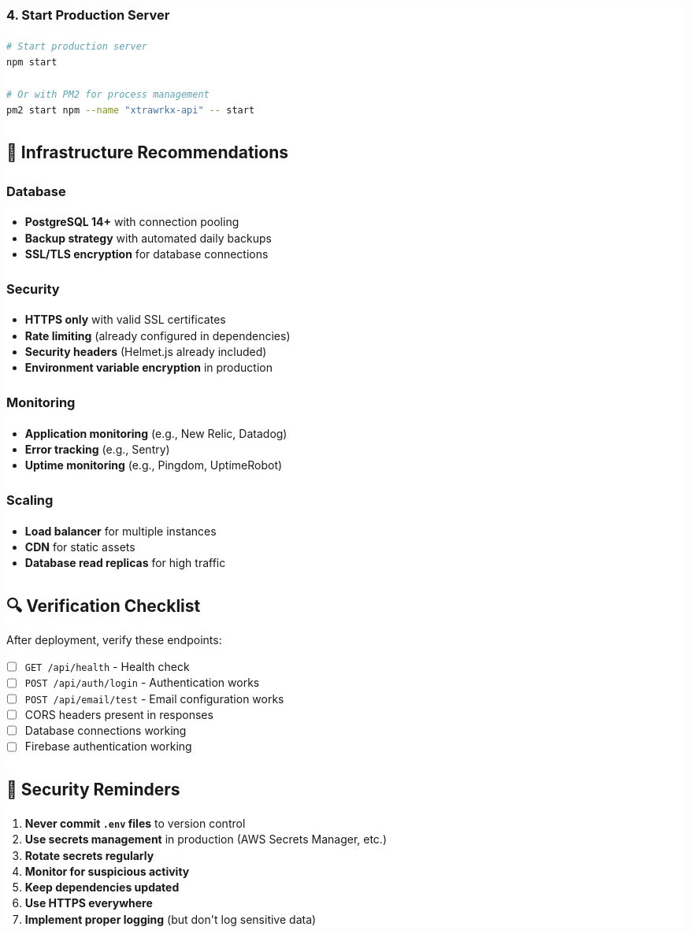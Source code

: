 ### 4. Start Production Server

```bash
# Start production server
npm start

# Or with PM2 for process management
pm2 start npm --name "xtrawrkx-api" -- start
```

## 🔧 Infrastructure Recommendations

### Database

- **PostgreSQL 14+** with connection pooling
- **Backup strategy** with automated daily backups
- **SSL/TLS encryption** for database connections

### Security

- **HTTPS only** with valid SSL certificates
- **Rate limiting** (already configured in dependencies)
- **Security headers** (Helmet.js already included)
- **Environment variable encryption** in production

### Monitoring

- **Application monitoring** (e.g., New Relic, Datadog)
- **Error tracking** (e.g., Sentry)
- **Uptime monitoring** (e.g., Pingdom, UptimeRobot)

### Scaling

- **Load balancer** for multiple instances
- **CDN** for static assets
- **Database read replicas** for high traffic

## 🔍 Verification Checklist

After deployment, verify these endpoints:

- [ ] `GET /api/health` - Health check
- [ ] `POST /api/auth/login` - Authentication works
- [ ] `POST /api/email/test` - Email configuration works
- [ ] CORS headers present in responses
- [ ] Database connections working
- [ ] Firebase authentication working

## 🚨 Security Reminders

1. **Never commit `.env` files** to version control
2. **Use secrets management** in production (AWS Secrets Manager, etc.)
3. **Rotate secrets regularly**
4. **Monitor for suspicious activity**
5. **Keep dependencies updated**
6. **Use HTTPS everywhere**
7. **Implement proper logging** (but don't log sensitive data)
